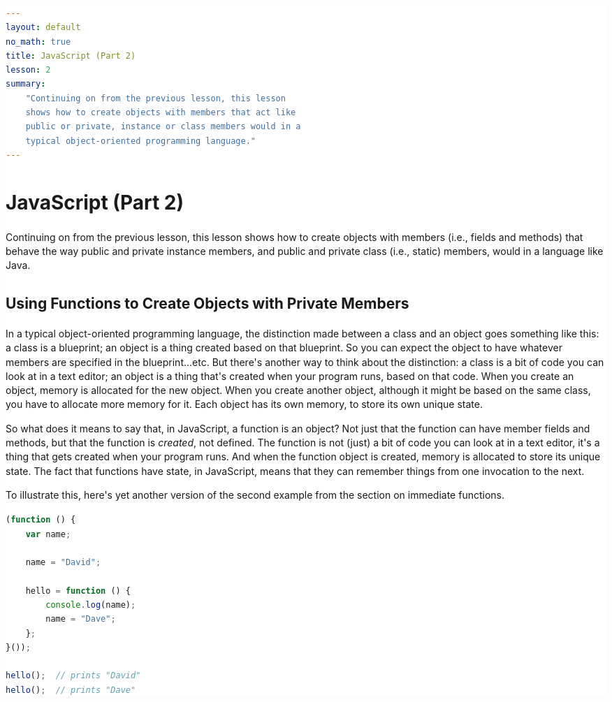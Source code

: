 ```yaml
---
layout: default
no_math: true
title: JavaScript (Part 2)
lesson: 2
summary:
    "Continuing on from the previous lesson, this lesson
    shows how to create objects with members that act like
    public or private, instance or class members would in a
    typical object-oriented programming language."
---
```


# JavaScript (Part 2)

Continuing on from the previous lesson, this lesson shows how
to create objects with members (i.e., fields and methods)
that behave the way public and private instance members, and
public and private class (i.e., static) members, would in a
language like Java.

## Using Functions to Create Objects with Private Members

In a typical object-oriented programming language, the distinction
made between a class and an object goes something like this:  a
class is a blueprint; an object is a thing created based on that
blueprint.  So you can expect the object to have whatever members
are specified in the blueprint...etc.  But there's another way to
think about the distinction:  a class is a bit of code you can
look at in a text editor; an object is a thing that's created when
your program runs, based on that code.  When you create an object,
memory is allocated for the new object.  When you create another
object, although it might be based on the same class, you have to
allocate more memory for it.  Each object has its own memory, to
store its own unique state.

So what does it means to say that, in JavaScript, a function is an
object?  Not just that the function can have member fields and
methods, but that the function is *created*, not defined.  The
function is not (just) a
bit of code you can look at in a text editor, it's a thing that gets
created when your program runs.  And when the function object is
created, memory is allocated to store its unique state.  The fact
that functions have state, in JavaScript, means that they can
remember things from one invocation to the next.

To illustrate this, here's yet another version of the second
example from the section on immediate functions.

~~~javascript
(function () {
    var name;

    name = "David";

    hello = function () {
        console.log(name);
        name = "Dave";
    };
}());

hello();  // prints "David"
hello();  // prints "Dave"
~~~